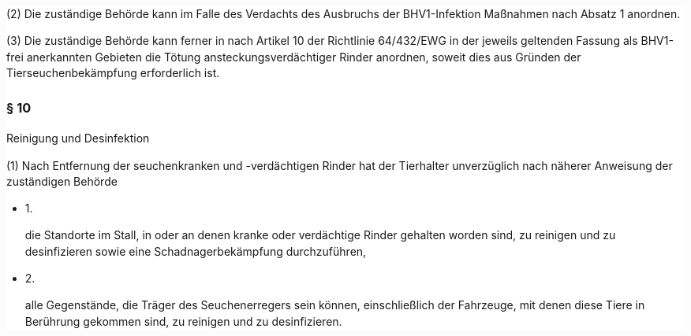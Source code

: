 </div>

<div class="jurAbsatz">

(2) Die zuständige Behörde kann im Falle des Verdachts des Ausbruchs der
BHV1-Infektion Maßnahmen nach Absatz 1 anordnen.

</div>

<div class="jurAbsatz">

(3) Die zuständige Behörde kann ferner in nach Artikel 10 der Richtlinie
64/432/EWG in der jeweils geltenden Fassung als BHV1-frei anerkannten
Gebieten die Tötung ansteckungsverdächtiger Rinder anordnen, soweit dies
aus Gründen der Tierseuchenbekämpfung erforderlich ist.

</div>

</div>

</div>

</div>

<span id="BJNR275800997BJNE002706360.html"></span>

### § 10  
Reinigung und Desinfektion

<div>

<div class="jnhtml">

<div>

<div class="jurAbsatz">

(1) Nach Entfernung der seuchenkranken und -verdächtigen Rinder hat der
Tierhalter unverzüglich nach näherer Anweisung der zuständigen Behörde

  - 1\.
    
    <div>
    
    die Standorte im Stall, in oder an denen kranke oder verdächtige
    Rinder gehalten worden sind, zu reinigen und zu desinfizieren sowie
    eine Schadnagerbekämpfung durchzuführen,
    
    </div>

  - 2\.
    
    <div>
    
    alle Gegenstände, die Träger des Seuchenerregers sein können,
    einschließlich der Fahrzeuge, mit denen diese Tiere in Berührung
    gekommen sind, zu reinigen und zu desinfizieren.
    
    </div>

</div>
